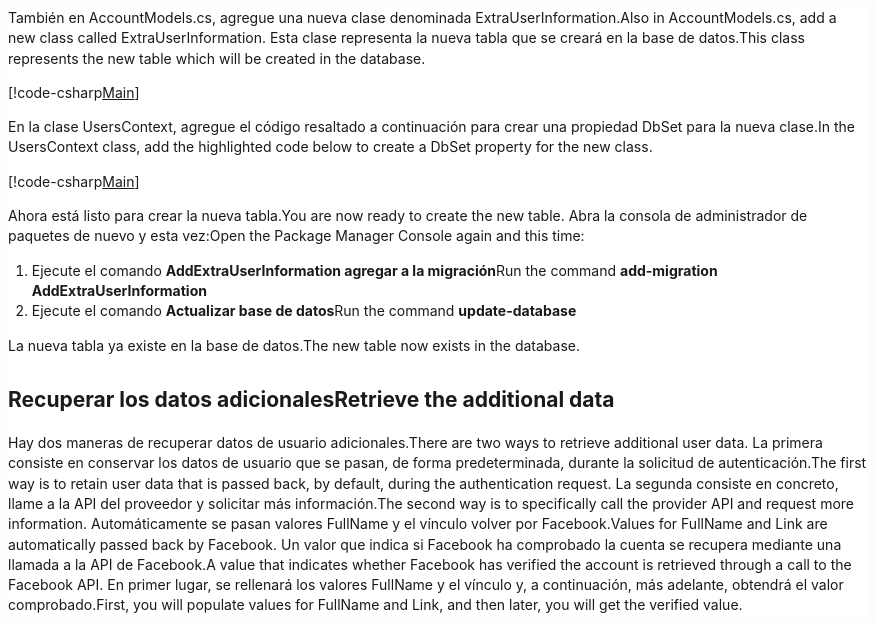 <span data-ttu-id="e4ce8-219">También en AccountModels.cs, agregue una nueva clase denominada ExtraUserInformation.</span><span class="sxs-lookup"><span data-stu-id="e4ce8-219">Also in AccountModels.cs, add a new class called ExtraUserInformation.</span></span> <span data-ttu-id="e4ce8-220">Esta clase representa la nueva tabla que se creará en la base de datos.</span><span class="sxs-lookup"><span data-stu-id="e4ce8-220">This class represents the new table which will be created in the database.</span></span>

[!code-csharp[Main](using-oauth-providers-with-mvc/samples/sample5.cs)]

<span data-ttu-id="e4ce8-221">En la clase UsersContext, agregue el código resaltado a continuación para crear una propiedad DbSet para la nueva clase.</span><span class="sxs-lookup"><span data-stu-id="e4ce8-221">In the UsersContext class, add the highlighted code below to create a DbSet property for the new class.</span></span>

[!code-csharp[Main](using-oauth-providers-with-mvc/samples/sample6.cs?highlight=9)]

<span data-ttu-id="e4ce8-222">Ahora está listo para crear la nueva tabla.</span><span class="sxs-lookup"><span data-stu-id="e4ce8-222">You are now ready to create the new table.</span></span> <span data-ttu-id="e4ce8-223">Abra la consola de administrador de paquetes de nuevo y esta vez:</span><span class="sxs-lookup"><span data-stu-id="e4ce8-223">Open the Package Manager Console again and this time:</span></span>

1. <span data-ttu-id="e4ce8-224">Ejecute el comando **AddExtraUserInformation agregar a la migración**</span><span class="sxs-lookup"><span data-stu-id="e4ce8-224">Run the command **add-migration AddExtraUserInformation**</span></span>
2. <span data-ttu-id="e4ce8-225">Ejecute el comando **Actualizar base de datos**</span><span class="sxs-lookup"><span data-stu-id="e4ce8-225">Run the command **update-database**</span></span>

<span data-ttu-id="e4ce8-226">La nueva tabla ya existe en la base de datos.</span><span class="sxs-lookup"><span data-stu-id="e4ce8-226">The new table now exists in the database.</span></span>

## <a name="retrieve-the-additional-data"></a><span data-ttu-id="e4ce8-227">Recuperar los datos adicionales</span><span class="sxs-lookup"><span data-stu-id="e4ce8-227">Retrieve the additional data</span></span>

<span data-ttu-id="e4ce8-228">Hay dos maneras de recuperar datos de usuario adicionales.</span><span class="sxs-lookup"><span data-stu-id="e4ce8-228">There are two ways to retrieve additional user data.</span></span> <span data-ttu-id="e4ce8-229">La primera consiste en conservar los datos de usuario que se pasan, de forma predeterminada, durante la solicitud de autenticación.</span><span class="sxs-lookup"><span data-stu-id="e4ce8-229">The first way is to retain user data that is passed back, by default, during the authentication request.</span></span> <span data-ttu-id="e4ce8-230">La segunda consiste en concreto, llame a la API del proveedor y solicitar más información.</span><span class="sxs-lookup"><span data-stu-id="e4ce8-230">The second way is to specifically call the provider API and request more information.</span></span> <span data-ttu-id="e4ce8-231">Automáticamente se pasan valores FullName y el vínculo volver por Facebook.</span><span class="sxs-lookup"><span data-stu-id="e4ce8-231">Values for FullName and Link are automatically passed back by Facebook.</span></span> <span data-ttu-id="e4ce8-232">Un valor que indica si Facebook ha comprobado la cuenta se recupera mediante una llamada a la API de Facebook.</span><span class="sxs-lookup"><span data-stu-id="e4ce8-232">A value that indicates whether Facebook has verified the account is retrieved through a call to the Facebook API.</span></span> <span data-ttu-id="e4ce8-233">En primer lugar, se rellenará los valores FullName y el vínculo y, a continuación, más adelante, obtendrá el valor comprobado.</span><span class="sxs-lookup"><span data-stu-id="e4ce8-233">First, you will populate values for FullName and Link, and then later, you will get the verified value.</span></span>

